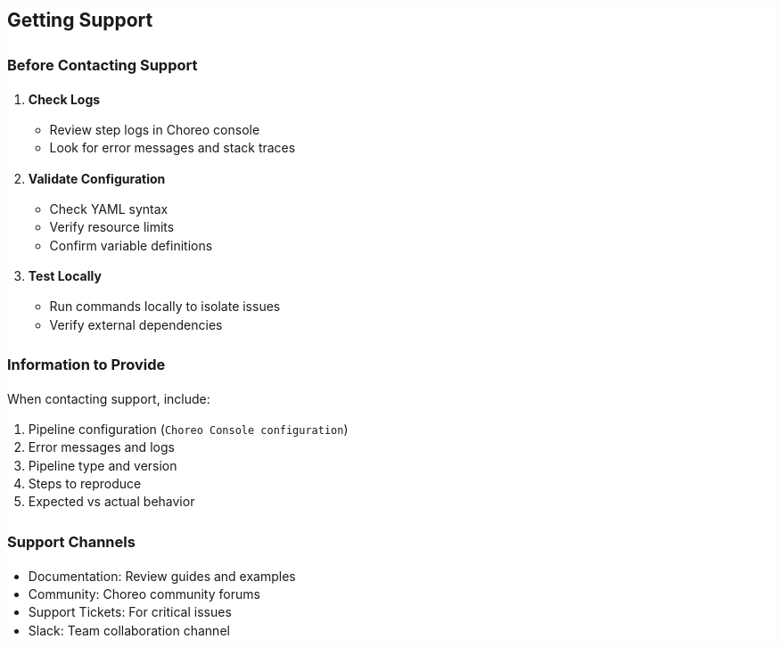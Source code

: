 ## Getting Support

### Before Contacting Support

1. **Check Logs**
   - Review step logs in Choreo console
   - Look for error messages and stack traces

2. **Validate Configuration**
   - Check YAML syntax
   - Verify resource limits
   - Confirm variable definitions

3. **Test Locally**
   - Run commands locally to isolate issues
   - Verify external dependencies

### Information to Provide

When contacting support, include:

1. Pipeline configuration (`Choreo Console configuration`)
2. Error messages and logs
3. Pipeline type and version
4. Steps to reproduce
5. Expected vs actual behavior

### Support Channels

- Documentation: Review guides and examples
- Community: Choreo community forums
- Support Tickets: For critical issues
- Slack: Team collaboration channel